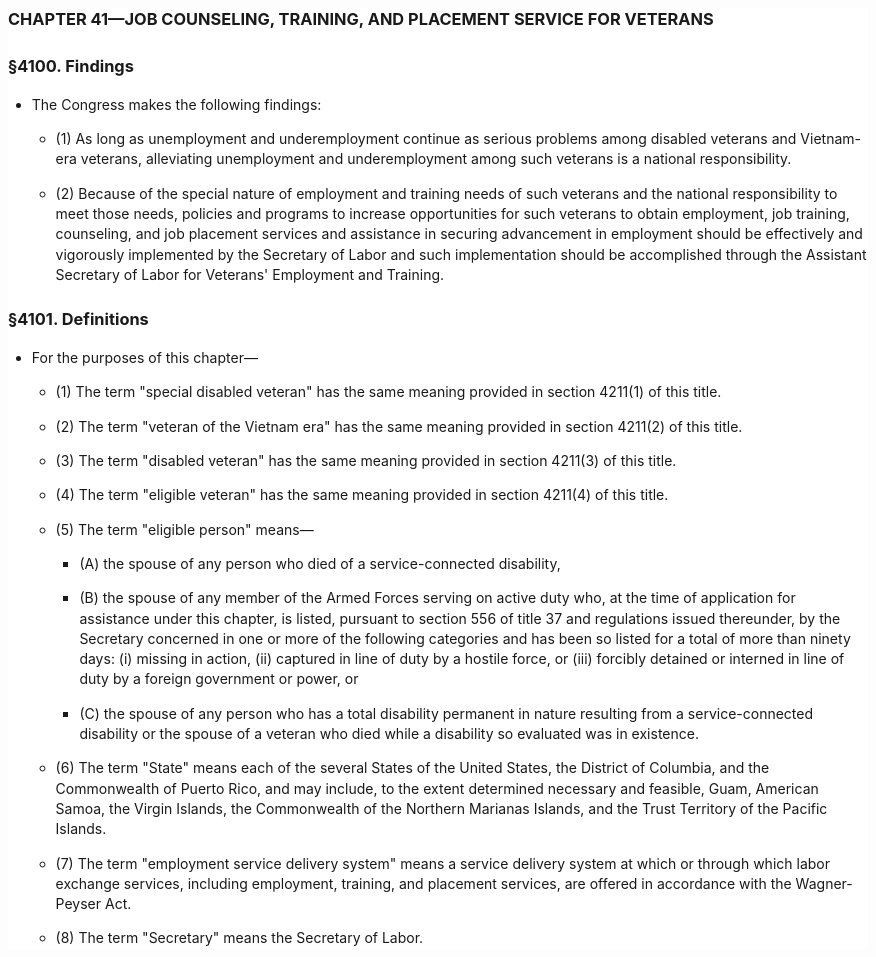 ### **CHAPTER 41—JOB COUNSELING, TRAINING, AND PLACEMENT SERVICE FOR VETERANS**

### §4100. Findings
* The Congress makes the following findings:

  * (1) As long as unemployment and underemployment continue as serious problems among disabled veterans and Vietnam-era veterans, alleviating unemployment and underemployment among such veterans is a national responsibility.

  * (2) Because of the special nature of employment and training needs of such veterans and the national responsibility to meet those needs, policies and programs to increase opportunities for such veterans to obtain employment, job training, counseling, and job placement services and assistance in securing advancement in employment should be effectively and vigorously implemented by the Secretary of Labor and such implementation should be accomplished through the Assistant Secretary of Labor for Veterans' Employment and Training.

### §4101. Definitions
* For the purposes of this chapter—

  * (1) The term "special disabled veteran" has the same meaning provided in section 4211(1) of this title.

  * (2) The term "veteran of the Vietnam era" has the same meaning provided in section 4211(2) of this title.

  * (3) The term "disabled veteran" has the same meaning provided in section 4211(3) of this title.

  * (4) The term "eligible veteran" has the same meaning provided in section 4211(4) of this title.

  * (5) The term "eligible person" means—

    * (A) the spouse of any person who died of a service-connected disability,

    * (B) the spouse of any member of the Armed Forces serving on active duty who, at the time of application for assistance under this chapter, is listed, pursuant to section 556 of title 37 and regulations issued thereunder, by the Secretary concerned in one or more of the following categories and has been so listed for a total of more than ninety days: (i) missing in action, (ii) captured in line of duty by a hostile force, or (iii) forcibly detained or interned in line of duty by a foreign government or power, or

    * (C) the spouse of any person who has a total disability permanent in nature resulting from a service-connected disability or the spouse of a veteran who died while a disability so evaluated was in existence.


  * (6) The term "State" means each of the several States of the United States, the District of Columbia, and the Commonwealth of Puerto Rico, and may include, to the extent determined necessary and feasible, Guam, American Samoa, the Virgin Islands, the Commonwealth of the Northern Marianas Islands, and the Trust Territory of the Pacific Islands.

  * (7) The term "employment service delivery system" means a service delivery system at which or through which labor exchange services, including employment, training, and placement services, are offered in accordance with the Wagner-Peyser Act.

  * (8) The term "Secretary" means the Secretary of Labor.
